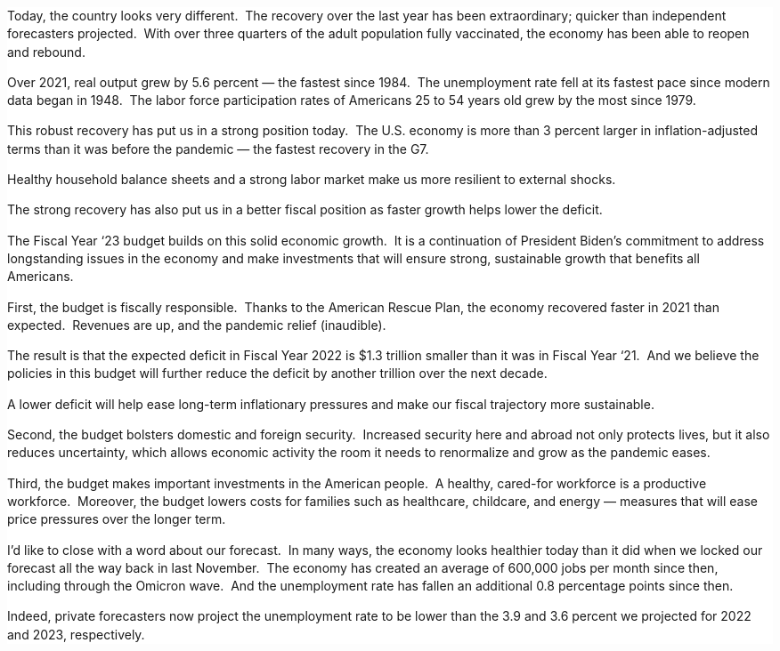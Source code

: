 Today, the country looks very different.  The recovery over the last
year has been extraordinary; quicker than independent forecasters
projected.  With over three quarters of the adult population fully
vaccinated, the economy has been able to reopen and rebound.  
  
Over 2021, real output grew by 5.6 percent — the fastest since 1984. 
The unemployment rate fell at its fastest pace since modern data began
in 1948.  The labor force participation rates of Americans 25 to 54
years old grew by the most since 1979.  
  
This robust recovery has put us in a strong position today.  The U.S.
economy is more than 3 percent larger in inflation-adjusted terms than
it was before the pandemic — the fastest recovery in the G7.    
  
Healthy household balance sheets and a strong labor market make us more
resilient to external shocks.  
  
The strong recovery has also put us in a better fiscal position as
faster growth helps lower the deficit.   
  
The Fiscal Year ‘23 budget builds on this solid economic growth.  It is
a continuation of President Biden’s commitment to address longstanding
issues in the economy and make investments that will ensure strong,
sustainable growth that benefits all Americans.   
  
First, the budget is fiscally responsible.  Thanks to the American
Rescue Plan, the economy recovered faster in 2021 than expected. 
Revenues are up, and the pandemic relief (inaudible).    
  
The result is that the expected deficit in Fiscal Year 2022 is $1.3
trillion smaller than it was in Fiscal Year ‘21.  And we believe the
policies in this budget will further reduce the deficit by another
trillion over the next decade.    
  
A lower deficit will help ease long-term inflationary pressures and make
our fiscal trajectory more sustainable.  
  
Second, the budget bolsters domestic and foreign security.  Increased
security here and abroad not only protects lives, but it also reduces
uncertainty, which allows economic activity the room it needs to
renormalize and grow as the pandemic eases.   
  
Third, the budget makes important investments in the American people.  A
healthy, cared-for workforce is a productive workforce.  Moreover, the
budget lowers costs for families such as healthcare, childcare, and
energy — measures that will ease price pressures over the longer
term.   
  
I’d like to close with a word about our forecast.  In many ways, the
economy looks healthier today than it did when we locked our forecast
all the way back in last November.  The economy has created an average
of 600,000 jobs per month since then, including through the Omicron
wave.  And the unemployment rate has fallen an additional 0.8 percentage
points since then.  
  
Indeed, private forecasters now project the unemployment rate to be
lower than the 3.9 and 3.6 percent we projected for 2022 and 2023,
respectively.  
  